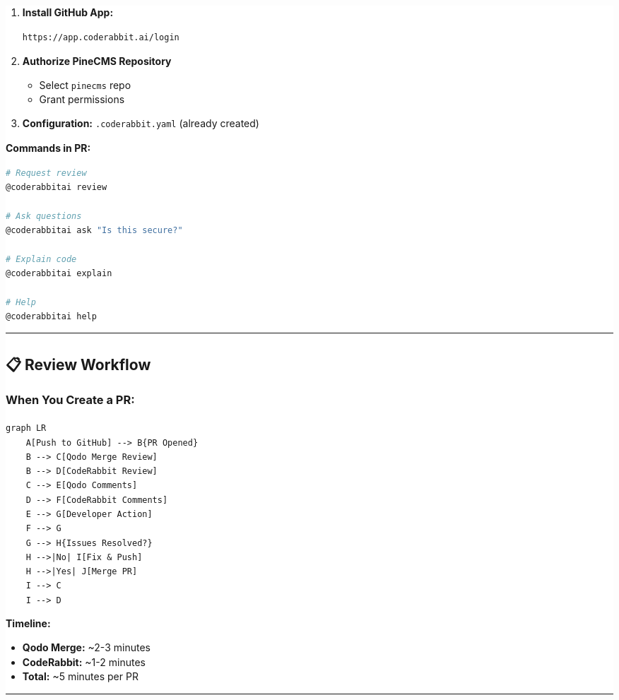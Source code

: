 1. **Install GitHub App:**
   ```
   https://app.coderabbit.ai/login
   ```

2. **Authorize PineCMS Repository**
   - Select `pinecms` repo
   - Grant permissions

3. **Configuration:** `.coderabbit.yaml` (already created)

**Commands in PR:**
```bash
# Request review
@coderabbitai review

# Ask questions
@coderabbitai ask "Is this secure?"

# Explain code
@coderabbitai explain

# Help
@coderabbitai help
```

---

## 📋 Review Workflow

### When You Create a PR:

```mermaid
graph LR
    A[Push to GitHub] --> B{PR Opened}
    B --> C[Qodo Merge Review]
    B --> D[CodeRabbit Review]
    C --> E[Qodo Comments]
    D --> F[CodeRabbit Comments]
    E --> G[Developer Action]
    F --> G
    G --> H{Issues Resolved?}
    H -->|No| I[Fix & Push]
    H -->|Yes| J[Merge PR]
    I --> C
    I --> D
```

**Timeline:**
- **Qodo Merge:** ~2-3 minutes
- **CodeRabbit:** ~1-2 minutes
- **Total:** ~5 minutes per PR

---
